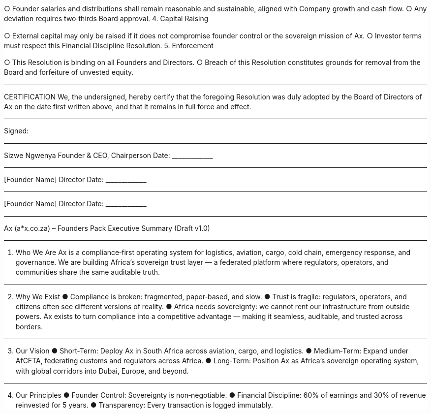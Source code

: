 ○	Founder salaries and distributions shall remain reasonable and sustainable, aligned with Company growth and cash flow.
○	Any deviation requires two‑thirds Board approval.
4.	Capital Raising

○	External capital may only be raised if it does not compromise founder control or the sovereign mission of Ax.
○	Investor terms must respect this Financial Discipline Resolution.
5.	Enforcement

○	This Resolution is binding on all Founders and Directors.
○	Breach of this Resolution constitutes grounds for removal from the Board and forfeiture of unvested equity.
________________________________________
CERTIFICATION
We, the undersigned, hereby certify that the foregoing Resolution was duly adopted by the Board of Directors of Ax on the date first written above, and that it remains in full force and effect.
________________________________________
Signed:
________________________________________
Sizwe Ngwenya
 Founder & CEO, Chairperson
Date: _____________
________________________________________
[Founder Name]
 Director
Date: _____________
________________________________________
[Founder Name]
 Director
Date: _____________
________________________________________









Ax (a*x.co.za) – Founders Pack Executive Summary (Draft v1.0)
________________________________________
1. Who We Are
Ax is a compliance‑first operating system for logistics, aviation, cargo, cold chain, emergency response, and governance.
 We are building Africa’s sovereign trust layer — a federated platform where regulators, operators, and communities share the same auditable truth.
________________________________________
2. Why We Exist
●	Compliance is broken: fragmented, paper‑based, and slow.
●	Trust is fragile: regulators, operators, and citizens often see different versions of reality.
●	Africa needs sovereignty: we cannot rent our infrastructure from outside powers.
Ax exists to turn compliance into a competitive advantage — making it seamless, auditable, and trusted across borders.
________________________________________
3. Our Vision
●	Short‑Term: Deploy Ax in South Africa across aviation, cargo, and logistics.
●	Medium‑Term: Expand under AfCFTA, federating customs and regulators across Africa.
●	Long‑Term: Position Ax as Africa’s sovereign operating system, with global corridors into Dubai, Europe, and beyond.
________________________________________
4. Our Principles
●	Founder Control: Sovereignty is non‑negotiable.
●	Financial Discipline: 60% of earnings and 30% of revenue reinvested for 5 years.
●	Transparency: Every transaction is logged immutably.